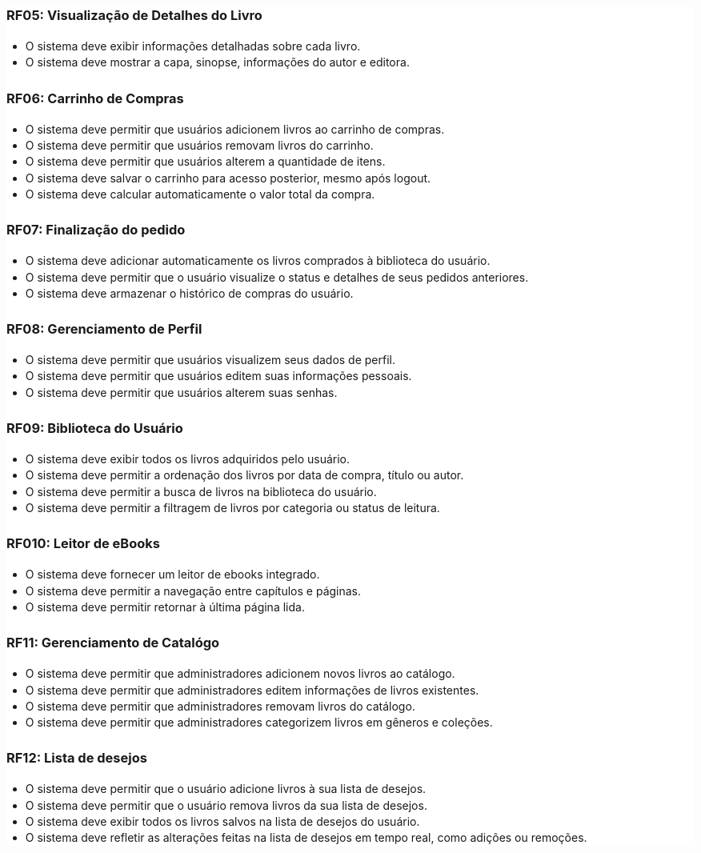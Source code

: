 ### RF05: Visualização de Detalhes do Livro

- O sistema deve exibir informações detalhadas sobre cada livro.
- O sistema deve mostrar a capa, sinopse, informações do autor e editora.

### RF06: Carrinho de Compras

- O sistema deve permitir que usuários adicionem livros ao carrinho de compras.
- O sistema deve permitir que usuários removam livros do carrinho.
- O sistema deve permitir que usuários alterem a quantidade de itens.
- O sistema deve salvar o carrinho para acesso posterior, mesmo após logout.
- O sistema deve calcular automaticamente o valor total da compra.

### RF07: Finalização do pedido

- O sistema deve adicionar automaticamente os livros comprados à biblioteca do usuário.
- O sistema deve permitir que o usuário visualize o status e detalhes de seus pedidos anteriores.
- O sistema deve armazenar o histórico de compras do usuário.

### RF08: Gerenciamento de Perfil

- O sistema deve permitir que usuários visualizem seus dados de perfil.
- O sistema deve permitir que usuários editem suas informações pessoais.
- O sistema deve permitir que usuários alterem suas senhas.

### RF09: Biblioteca do Usuário

- O sistema deve exibir todos os livros adquiridos pelo usuário.
- O sistema deve permitir a ordenação dos livros por data de compra, título ou autor.
- O sistema deve permitir a busca de livros na biblioteca do usuário.
- O sistema deve permitir a filtragem de livros por categoria ou status de leitura.

### RF010: Leitor de eBooks

- O sistema deve fornecer um leitor de ebooks integrado.
- O sistema deve permitir a navegação entre capítulos e páginas.
- O sistema deve permitir retornar à última página lida.

### RF11: Gerenciamento de Catalógo

- O sistema deve permitir que administradores adicionem novos livros ao catálogo.
- O sistema deve permitir que administradores editem informações de livros existentes.
- O sistema deve permitir que administradores removam livros do catálogo.
- O sistema deve permitir que administradores categorizem livros em gêneros e coleções.

### RF12: Lista de desejos

- O sistema deve permitir que o usuário adicione livros à sua lista de desejos.
- O sistema deve permitir que o usuário remova livros da sua lista de desejos.
- O sistema deve exibir todos os livros salvos na lista de desejos do usuário.
- O sistema deve refletir as alterações feitas na lista de desejos em tempo real, como adições ou remoções.
